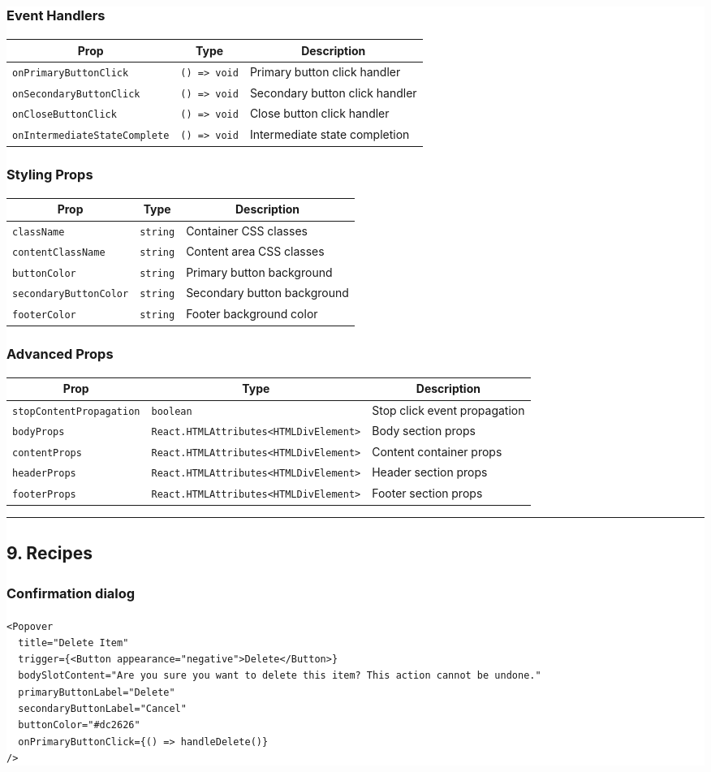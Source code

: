 ### Event Handlers

| Prop                          | Type         | Description                    |
| ----------------------------- | ------------ | ------------------------------ |
| `onPrimaryButtonClick`        | `() => void` | Primary button click handler   |
| `onSecondaryButtonClick`      | `() => void` | Secondary button click handler |
| `onCloseButtonClick`          | `() => void` | Close button click handler     |
| `onIntermediateStateComplete` | `() => void` | Intermediate state completion  |

### Styling Props

| Prop                   | Type     | Description                 |
| ---------------------- | -------- | --------------------------- |
| `className`            | `string` | Container CSS classes       |
| `contentClassName`     | `string` | Content area CSS classes    |
| `buttonColor`          | `string` | Primary button background   |
| `secondaryButtonColor` | `string` | Secondary button background |
| `footerColor`          | `string` | Footer background color     |

### Advanced Props

| Prop                     | Type                                   | Description                  |
| ------------------------ | -------------------------------------- | ---------------------------- |
| `stopContentPropagation` | `boolean`                              | Stop click event propagation |
| `bodyProps`              | `React.HTMLAttributes<HTMLDivElement>` | Body section props           |
| `contentProps`           | `React.HTMLAttributes<HTMLDivElement>` | Content container props      |
| `headerProps`            | `React.HTMLAttributes<HTMLDivElement>` | Header section props         |
| `footerProps`            | `React.HTMLAttributes<HTMLDivElement>` | Footer section props         |

---

## 9. Recipes

### Confirmation dialog

```tsx
<Popover
  title="Delete Item"
  trigger={<Button appearance="negative">Delete</Button>}
  bodySlotContent="Are you sure you want to delete this item? This action cannot be undone."
  primaryButtonLabel="Delete"
  secondaryButtonLabel="Cancel"
  buttonColor="#dc2626"
  onPrimaryButtonClick={() => handleDelete()}
/>
```
